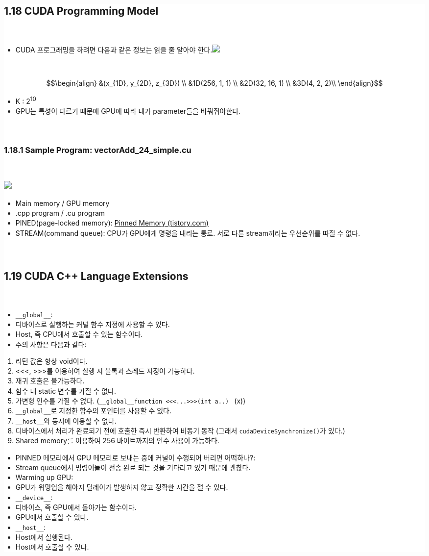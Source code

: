 ## 1.18 CUDA Programming Model  

<br>

- CUDA 프로그래밍을 하려면 다음과 같은 정보는 읽을 줄 알아야 한다.![](../../../../Z.%20Docs/img/Pasted%20image%2020240321164222.png)
<br>


```math
\begin{align}
&(x_{1D}, y_{2D}, z_{3D}) \\
&1D(256, 1, 1) \\
&2D(32, 16, 1) \\
&3D(4, 2, 2)\\
\end{align}
```

- K : $`2^{10}`$  
- GPU는 특성이 다르기 때문에 GPU에 따라 내가 parameter들을 바꿔줘야한다.  

<br>

### 1.18.1 Sample Program: vectorAdd_24_simple.cu  

<br>

![](../../../../Z.%20Docs/img/Pasted%20image%2020240321164713.png)  
- Main memory / GPU memory  
- .cpp program / .cu program  
- PINED(page-locked memory): [Pinned Memory (tistory.com)](https://junstar92.tistory.com/284)  
- STREAM(command queue): CPU가 GPU에게 명령을 내리는 통로. 서로 다른 stream끼리는 우선순위를 따질 수 없다.  

<br>

## 1.19 CUDA C++ Language Extensions  

<br>

- `__global__`:  
- 디바이스로 실행하는 커널 함수 지정에 사용할 수 있다.  
- Host, 즉 CPU에서 호출할 수 있는 함수이다.  
- 주의 사항은 다음과 같다:  
1. 리턴 값은 항상 void이다.  
2. <<<, >>>를 이용하여 실행 시 블록과 스레드 지정이 가능하다.  
3. 재귀 호출은 불가능하다.  
4. 함수 내 static 변수를 가질 수 없다.  
5. 가변형 인수를 가질 수 없다. (`__global__function <<<...>>>(int a..) ` (x))  
6. `__global__`로 지정한 함수의 포인터를 사용할 수 있다.  
7. `__host__`와 동시에 이용할 수 없다.  
8. 디바이스에서 처리가 완료되기 전에 호출한 즉시 반환하여 비동기 동작 (그래서 `cudaDeviceSynchronize()`가 있다.)  
9. Shared memory를 이용하여 256 바이트까지의 인수 사용이 가능하다.  
- PINNED 메모리에서 GPU 메모리로 보내는 중에 커널이 수행되어 버리면 어떡하나?:  
- Stream queue에서 명령어들이 전송 완료 되는 것을 기다리고 있기 때문에 괜찮다.  
- Warming up GPU:  
- GPU가 워밍업을 해야지 딜레이가 발생하지 않고 정확한 시간을 잴 수 있다.  
- `__device__`:  
- 디바이스, 즉 GPU에서 돌아가는 함수이다.  
- GPU에서 호출할 수 있다.  
- `__host__`:  
- Host에서 실행된다.  
- Host에서 호출할 수 있다.  
